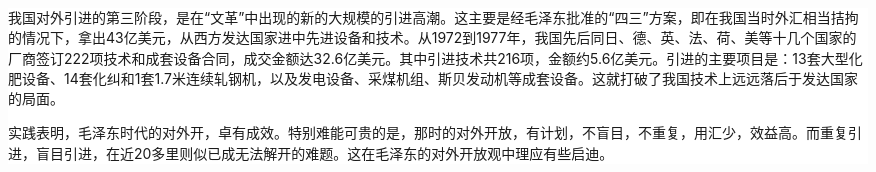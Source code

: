 我国对外引进的第三阶段，是在“文革”中出现的新的大规模的引进高潮。这主要是经毛泽东批准的“四三”方案，即在我国当时外汇相当拮拘的情况下，拿出43亿美元，从西方发达国家进中先进设备和技术。从1972到1977年，我国先后同日、德、英、法、荷、美等十几个国家的厂商签订222项技术和成套设备合同，成交金额达32.6亿美元。其中引进技术共216项，金额约5.6亿美元。引进的主要项目是：13套大型化肥设备、14套化纠和1套1.7米连续轧钢机，以及发电设备、采煤机组、斯贝发动机等成套设备。这就打破了我国技术上远远落后于发达国家的局面。

实践表明，毛泽东时代的对外开，卓有成效。特别难能可贵的是，那时的对外开放，有计划，不盲目，不重复，用汇少，效益高。而重复引进，盲目引进，在近20多里则似已成无法解开的难题。这在毛泽东的对外开放观中理应有些启迪。

